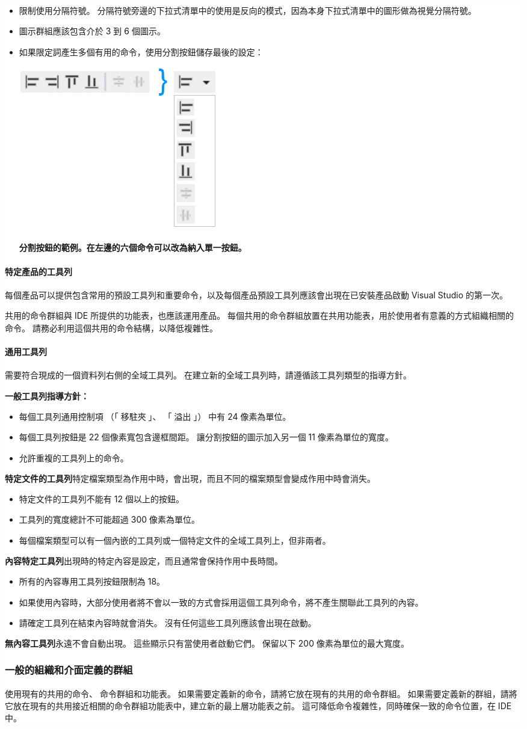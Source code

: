 -   限制使用分隔符號。 分隔符號旁邊的下拉式清單中的使用是反向的模式，因為本身下拉式清單中的圖形做為視覺分隔符號。  
  
-   圖示群組應該包含介於 3 到 6 個圖示。  
  
-   如果限定詞產生多個有用的命令，使用分割按鈕儲存最後的設定：  
  
     ![Visual Studio 中的分割按鈕](../../extensibility/ux-guidelines/media/0501-c_splitbuttons.png "0501 c_SplitButtons")  
  
     **分割按鈕的範例。在左邊的六個命令可以改為納入單一按鈕。**  
  
#### <a name="product-specific-toolbars"></a>特定產品的工具列  
 每個產品可以提供包含常用的預設工具列和重要命令，以及每個產品預設工具列應該會出現在已安裝產品啟動 Visual Studio 的第一次。  
  
 共用的命令群組與 IDE 所提供的功能表，也應該運用產品。 每個共用的命令群組放置在共用功能表，用於使用者有意義的方式組織相關的命令。 請務必利用這個共用的命令結構，以降低複雜性。  
  
#### <a name="global-toolbars"></a>通用工具列  
 需要符合現成的一個資料列右側的全域工具列。 在建立新的全域工具列時，請遵循該工具列類型的指導方針。  
  
 **一般工具列指導方針：**  
  
-   每個工具列通用控制項 （「 移駐夾 」、 「 溢出 」） 中有 24 像素為單位。  
  
-   每個工具列按鈕是 22 個像素寬包含邊框間距。 讓分割按鈕的圖示加入另一個 11 像素為單位的寬度。  
  
-   允許重複的工具列上的命令。  
  
 **特定文件的工具列**特定檔案類型為作用中時，會出現，而且不同的檔案類型會變成作用中時會消失。  
  
-   特定文件的工具列不能有 12 個以上的按鈕。  
  
-   工具列的寬度總計不可能超過 300 像素為單位。  
  
-   每個檔案類型可以有一個內嵌的工具列或一個特定文件的全域工具列上，但非兩者。  
  
 **內容特定工具列**出現時的特定內容是設定，而且通常會保持作用中長時間。  
  
-   所有的內容專用工具列按鈕限制為 18。  
  
-   如果使用內容時，大部分使用者將不會以一致的方式會採用這個工具列命令，將不產生關聯此工具列的內容。  
  
-   請確定工具列在結束內容時就會消失。 沒有任何這些工具列應該會出現在啟動。  
  
 **無內容工具列**永遠不會自動出現。 這些顯示只有當使用者啟動它們。 保留以下 200 像素為單位的最大寬度。  
  
### <a name="general-organization-and-shell-defined-groups"></a>一般的組織和介面定義的群組  
 使用現有的共用的命令、 命令群組和功能表。 如果需要定義新的命令，請將它放在現有的共用的命令群組。 如果需要定義新的群組，請將它放在現有的共用接近相關的命令群組功能表中，建立新的最上層功能表之前。 這可降低命令複雜性，同時確保一致的命令位置，在 IDE 中。  
  